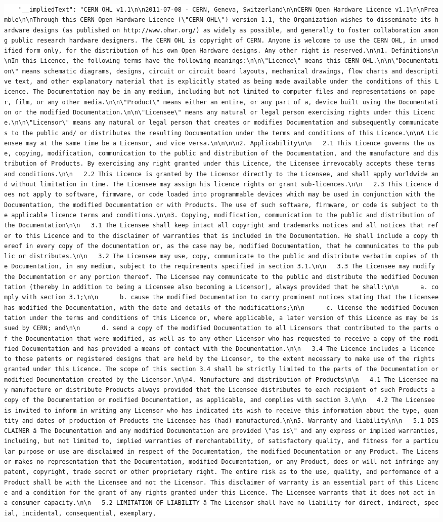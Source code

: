         "__impliedText": "CERN OHL v1.1\n\n2011-07-08 - CERN, Geneva, Switzerland\n\nCERN Open Hardware Licence v1.1\n\nPreamble\n\nThrough this CERN Open Hardware Licence (\"CERN OHL\") version 1.1, the Organization wishes to disseminate its hardware designs (as published on http://www.ohwr.org/) as widely as possible, and generally to foster collaboration among public research hardware designers. The CERN OHL is copyright of CERN. Anyone is welcome to use the CERN OHL, in unmodified form only, for the distribution of his own Open Hardware designs. Any other right is reserved.\n\n1. Definitions\n\nIn this Licence, the following terms have the following meanings:\n\n\"Licence\" means this CERN OHL.\n\n\"Documentation\" means schematic diagrams, designs, circuit or circuit board layouts, mechanical drawings, flow charts and descriptive text, and other explanatory material that is explicitly stated as being made available under the conditions of this Licence. The Documentation may be in any medium, including but not limited to computer files and representations on paper, film, or any other media.\n\n\"Product\" means either an entire, or any part of a, device built using the Documentation or the modified Documentation.\n\n\"Licensee\" means any natural or legal person exercising rights under this Licence.\n\n\"Licensor\" means any natural or legal person that creates or modifies Documentation and subsequently communicates to the public and/ or distributes the resulting Documentation under the terms and conditions of this Licence.\n\nA Licensee may at the same time be a Licensor, and vice versa.\n\n\n\n2. Applicability\n\n   2.1 This Licence governs the use, copying, modification, communication to the public and distribution of the Documentation, and the manufacture and distribution of Products. By exercising any right granted under this Licence, the Licensee irrevocably accepts these terms and conditions.\n\n   2.2 This Licence is granted by the Licensor directly to the Licensee, and shall apply worldwide and without limitation in time. The Licensee may assign his licence rights or grant sub-licences.\n\n   2.3 This Licence does not apply to software, firmware, or code loaded into programmable devices which may be used in conjunction with the Documentation, the modified Documentation or with Products. The use of such software, firmware, or code is subject to the applicable licence terms and conditions.\n\n3. Copying, modification, communication to the public and distribution of the Documentation\n\n   3.1 The Licensee shall keep intact all copyright and trademarks notices and all notices that refer to this Licence and to the disclaimer of warranties that is included in the Documentation. He shall include a copy thereof in every copy of the documentation or, as the case may be, modified Documentation, that he communicates to the public or distributes.\n\n   3.2 The Licensee may use, copy, communicate to the public and distribute verbatim copies of the Documentation, in any medium, subject to the requirements specified in section 3.1.\n\n   3.3 The Licensee may modify the Documentation or any portion thereof. The Licensee may communicate to the public and distribute the modified Documentation (thereby in addition to being a Licensee also becoming a Licensor), always provided that he shall:\n\n      a. comply with section 3.1;\n\n      b. cause the modified Documentation to carry prominent notices stating that the Licensee has modified the Documentation, with the date and details of the modifications;\n\n      c. license the modified Documentation under the terms and conditions of this Licence or, where applicable, a later version of this Licence as may be issued by CERN; and\n\n      d. send a copy of the modified Documentation to all Licensors that contributed to the parts of the Documentation that were modified, as well as to any other Licensor who has requested to receive a copy of the modified Documentation and has provided a means of contact with the Documentation.\n\n   3.4 The Licence includes a licence to those patents or registered designs that are held by the Licensor, to the extent necessary to make use of the rights granted under this Licence. The scope of this section 3.4 shall be strictly limited to the parts of the Documentation or modified Documentation created by the Licensor.\n\n4. Manufacture and distribution of Products\n\n   4.1 The Licensee may manufacture or distribute Products always provided that the Licensee distributes to each recipient of such Products a copy of the Documentation or modified Documentation, as applicable, and complies with section 3.\n\n   4.2 The Licensee is invited to inform in writing any Licensor who has indicated its wish to receive this information about the type, quantity and dates of production of Products the Licensee has (had) manufactured.\n\n5. Warranty and liability\n\n   5.1 DISCLAIMER â The Documentation and any modified Documentation are provided \"as is\" and any express or implied warranties, including, but not limited to, implied warranties of merchantability, of satisfactory quality, and fitness for a particular purpose or use are disclaimed in respect of the Documentation, the modified Documentation or any Product. The Licensor makes no representation that the Documentation, modified Documentation, or any Product, does or will not infringe any patent, copyright, trade secret or other proprietary right. The entire risk as to the use, quality, and performance of a Product shall be with the Licensee and not the Licensor. This disclaimer of warranty is an essential part of this Licence and a condition for the grant of any rights granted under this Licence. The Licensee warrants that it does not act in a consumer capacity.\n\n   5.2 LIMITATION OF LIABILITY â The Licensor shall have no liability for direct, indirect, special, incidental, consequential, exemplary,